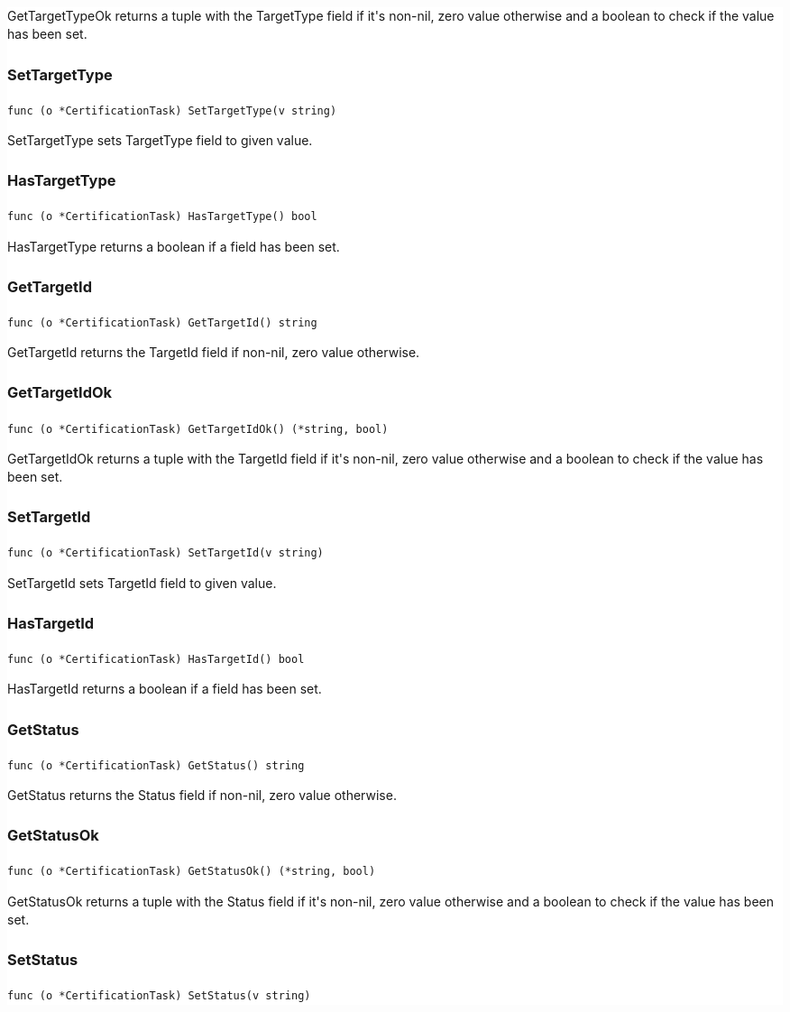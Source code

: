 GetTargetTypeOk returns a tuple with the TargetType field if it's non-nil, zero value otherwise
and a boolean to check if the value has been set.

### SetTargetType

`func (o *CertificationTask) SetTargetType(v string)`

SetTargetType sets TargetType field to given value.

### HasTargetType

`func (o *CertificationTask) HasTargetType() bool`

HasTargetType returns a boolean if a field has been set.

### GetTargetId

`func (o *CertificationTask) GetTargetId() string`

GetTargetId returns the TargetId field if non-nil, zero value otherwise.

### GetTargetIdOk

`func (o *CertificationTask) GetTargetIdOk() (*string, bool)`

GetTargetIdOk returns a tuple with the TargetId field if it's non-nil, zero value otherwise
and a boolean to check if the value has been set.

### SetTargetId

`func (o *CertificationTask) SetTargetId(v string)`

SetTargetId sets TargetId field to given value.

### HasTargetId

`func (o *CertificationTask) HasTargetId() bool`

HasTargetId returns a boolean if a field has been set.

### GetStatus

`func (o *CertificationTask) GetStatus() string`

GetStatus returns the Status field if non-nil, zero value otherwise.

### GetStatusOk

`func (o *CertificationTask) GetStatusOk() (*string, bool)`

GetStatusOk returns a tuple with the Status field if it's non-nil, zero value otherwise
and a boolean to check if the value has been set.

### SetStatus

`func (o *CertificationTask) SetStatus(v string)`
